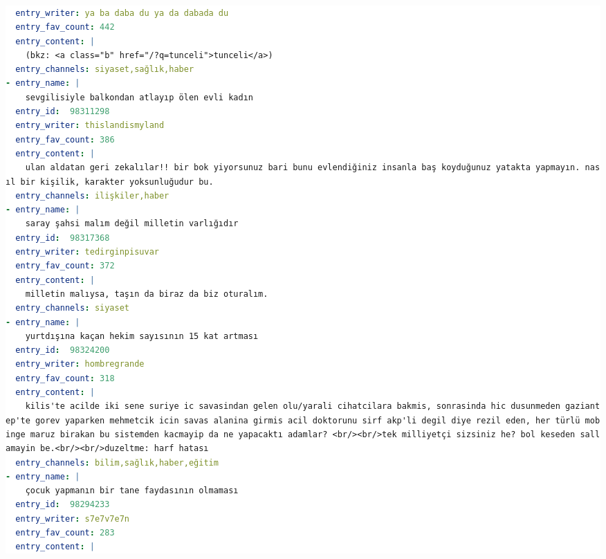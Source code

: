 ```yaml
  entry_writer: ya ba daba du ya da dabada du
  entry_fav_count: 442
  entry_content: |
    (bkz: <a class="b" href="/?q=tunceli">tunceli</a>)
  entry_channels: siyaset,sağlık,haber
- entry_name: |
    sevgilisiyle balkondan atlayıp ölen evli kadın
  entry_id:  98311298
  entry_writer: thislandismyland
  entry_fav_count: 386
  entry_content: |
    ulan aldatan geri zekalılar!! bir bok yiyorsunuz bari bunu evlendiğiniz insanla baş koyduğunuz yatakta yapmayın. nasıl bir kişilik, karakter yoksunluğudur bu.
  entry_channels: ilişkiler,haber
- entry_name: |
    saray şahsi malım değil milletin varlığıdır
  entry_id:  98317368
  entry_writer: tedirginpisuvar
  entry_fav_count: 372
  entry_content: |
    milletin malıysa, taşın da biraz da biz oturalım.
  entry_channels: siyaset
- entry_name: |
    yurtdışına kaçan hekim sayısının 15 kat artması
  entry_id:  98324200
  entry_writer: hombregrande
  entry_fav_count: 318
  entry_content: |
    kilis'te acilde iki sene suriye ic savasindan gelen olu/yarali cihatcilara bakmis, sonrasinda hic dusunmeden gaziantep'te gorev yaparken mehmetcik icin savas alanina girmis acil doktorunu sirf akp'li degil diye rezil eden, her türlü mobinge maruz birakan bu sistemden kacmayip da ne yapacaktı adamlar? <br/><br/>tek milliyetçi sizsiniz he? bol keseden sallamayin be.<br/><br/>duzeltme: harf hatası
  entry_channels: bilim,sağlık,haber,eğitim
- entry_name: |
    çocuk yapmanın bir tane faydasının olmaması
  entry_id:  98294233
  entry_writer: s7e7v7e7n
  entry_fav_count: 283
  entry_content: |
```